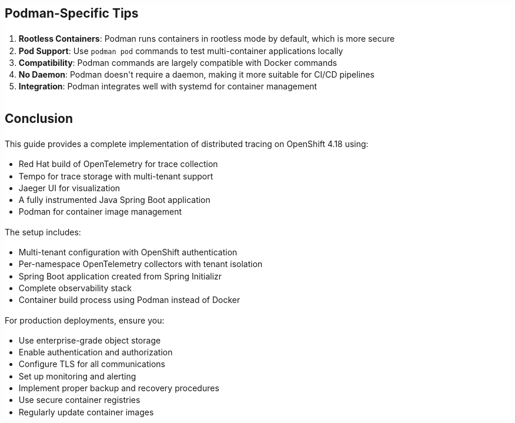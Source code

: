 ## Podman-Specific Tips

1. **Rootless Containers**: Podman runs containers in rootless mode by default, which is more secure
2. **Pod Support**: Use `podman pod` commands to test multi-container applications locally
3. **Compatibility**: Podman commands are largely compatible with Docker commands
4. **No Daemon**: Podman doesn't require a daemon, making it more suitable for CI/CD pipelines
5. **Integration**: Podman integrates well with systemd for container management

## Conclusion

This guide provides a complete implementation of distributed tracing on OpenShift 4.18 using:
- Red Hat build of OpenTelemetry for trace collection
- Tempo for trace storage with multi-tenant support
- Jaeger UI for visualization
- A fully instrumented Java Spring Boot application
- Podman for container image management

The setup includes:
- Multi-tenant configuration with OpenShift authentication
- Per-namespace OpenTelemetry collectors with tenant isolation
- Spring Boot application created from Spring Initializr
- Complete observability stack
- Container build process using Podman instead of Docker

For production deployments, ensure you:
- Use enterprise-grade object storage
- Enable authentication and authorization
- Configure TLS for all communications
- Set up monitoring and alerting
- Implement proper backup and recovery procedures
- Use secure container registries
- Regularly update container images